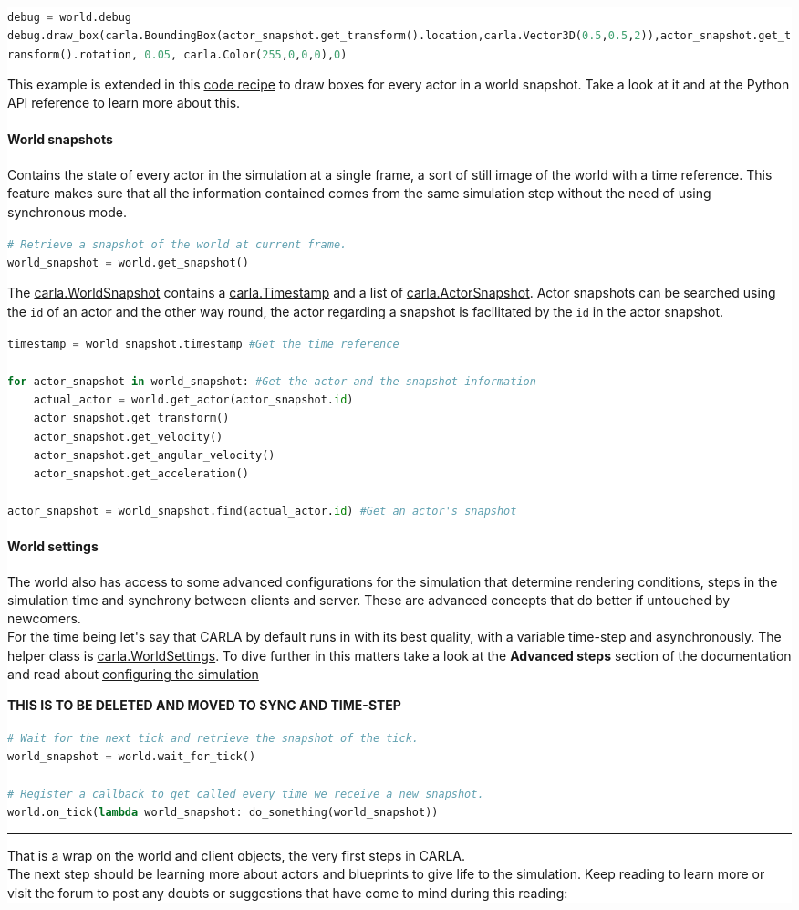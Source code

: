 ```py
debug = world.debug
debug.draw_box(carla.BoundingBox(actor_snapshot.get_transform().location,carla.Vector3D(0.5,0.5,2)),actor_snapshot.get_transform().rotation, 0.05, carla.Color(255,0,0,0),0)
```

This example is extended in this [code recipe](python_cookbook.md#debug-bounding-box-recipe) to draw boxes for every actor in a world snapshot. Take a look at it and at the Python API reference to learn more about this.  

<h4>World snapshots</h4>

Contains the state of every actor in the simulation at a single frame, a sort of still image of the world with a time reference. This feature makes sure that all the information contained comes from the same simulation step without the need of using synchronous mode. 

```py
# Retrieve a snapshot of the world at current frame.
world_snapshot = world.get_snapshot()
```

The [carla.WorldSnapshot](python_api.md#carla.WorldSnapshot) contains a [carla.Timestamp](python_api.md#carla.Timestamp) and a list of [carla.ActorSnapshot](python_api.md#carla.ActorSnapshot). Actor snapshots can be searched using the `id` of an actor and the other way round, the actor regarding a snapshot is facilitated by the `id` in the actor snapshot. 

```py
timestamp = world_snapshot.timestamp #Get the time reference 

for actor_snapshot in world_snapshot: #Get the actor and the snapshot information
    actual_actor = world.get_actor(actor_snapshot.id)
    actor_snapshot.get_transform()
    actor_snapshot.get_velocity()
    actor_snapshot.get_angular_velocity()
    actor_snapshot.get_acceleration()  

actor_snapshot = world_snapshot.find(actual_actor.id) #Get an actor's snapshot
```

<h4>World settings</h4>

The world also has access to some advanced configurations for the simulation that determine rendering conditions, steps in the simulation time and synchrony between clients and server. These are advanced concepts that do better if untouched by newcomers.  
For the time being let's say that CARLA by default runs in with its best quality, with a variable time-step and asynchronously. The helper class is [carla.WorldSettings](python_api.md#carla.WorldSettings). To dive further in this matters take a look at the __Advanced steps__ section of the documentation and read about [configuring the simulation](configuring_the_simulation.md)

__THIS IS TO BE DELETED AND MOVED TO SYNC AND TIME-STEP__
```py
# Wait for the next tick and retrieve the snapshot of the tick.
world_snapshot = world.wait_for_tick()

# Register a callback to get called every time we receive a new snapshot.
world.on_tick(lambda world_snapshot: do_something(world_snapshot))
```
---------------
That is a wrap on the world and client objects, the very first steps in CARLA.  
The next step should be learning more about actors and blueprints to give life to the simulation. Keep reading to learn more or visit the forum to post any doubts or suggestions that have come to mind during this reading: 
<div text-align: center>
<div class="build-buttons">
